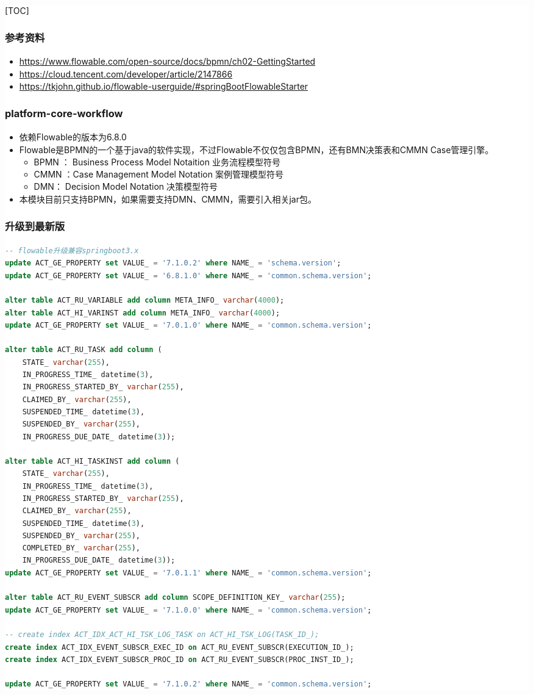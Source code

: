 [TOC]
### 参考资料
- https://www.flowable.com/open-source/docs/bpmn/ch02-GettingStarted
- https://cloud.tencent.com/developer/article/2147866
- https://tkjohn.github.io/flowable-userguide/#springBootFlowableStarter

### platform-core-workflow

- 依赖Flowable的版本为6.8.0
- Flowable是BPMN的一个基于java的软件实现，不过Flowable不仅仅包含BPMN，还有BMN决策表和CMMN Case管理引擎。
  - BPMN ： Business Process Model Notaition 业务流程模型符号
  - CMMN ：Case Management Model Notation 案例管理模型符号 
  - DMN： Decision Model Notation 决策模型符号
- 本模块目前只支持BPMN，如果需要支持DMN、CMMN，需要引入相关jar包。
### 升级到最新版
```sql
-- flowable升级兼容springboot3.x
update ACT_GE_PROPERTY set VALUE_ = '7.1.0.2' where NAME_ = 'schema.version';
update ACT_GE_PROPERTY set VALUE_ = '6.8.1.0' where NAME_ = 'common.schema.version';

alter table ACT_RU_VARIABLE add column META_INFO_ varchar(4000);
alter table ACT_HI_VARINST add column META_INFO_ varchar(4000);
update ACT_GE_PROPERTY set VALUE_ = '7.0.1.0' where NAME_ = 'common.schema.version';

alter table ACT_RU_TASK add column (
    STATE_ varchar(255), 
    IN_PROGRESS_TIME_ datetime(3), 
    IN_PROGRESS_STARTED_BY_ varchar(255),
    CLAIMED_BY_ varchar(255), 
    SUSPENDED_TIME_ datetime(3), 
    SUSPENDED_BY_ varchar(255), 
    IN_PROGRESS_DUE_DATE_ datetime(3));

alter table ACT_HI_TASKINST add column (
    STATE_ varchar(255), 
    IN_PROGRESS_TIME_ datetime(3), 
    IN_PROGRESS_STARTED_BY_ varchar(255),
    CLAIMED_BY_ varchar(255), 
    SUSPENDED_TIME_ datetime(3), 
    SUSPENDED_BY_ varchar(255), 
    COMPLETED_BY_ varchar(255), 
    IN_PROGRESS_DUE_DATE_ datetime(3));
update ACT_GE_PROPERTY set VALUE_ = '7.0.1.1' where NAME_ = 'common.schema.version';

alter table ACT_RU_EVENT_SUBSCR add column SCOPE_DEFINITION_KEY_ varchar(255);
update ACT_GE_PROPERTY set VALUE_ = '7.1.0.0' where NAME_ = 'common.schema.version';

-- create index ACT_IDX_ACT_HI_TSK_LOG_TASK on ACT_HI_TSK_LOG(TASK_ID_);
create index ACT_IDX_EVENT_SUBSCR_EXEC_ID on ACT_RU_EVENT_SUBSCR(EXECUTION_ID_);
create index ACT_IDX_EVENT_SUBSCR_PROC_ID on ACT_RU_EVENT_SUBSCR(PROC_INST_ID_);

update ACT_GE_PROPERTY set VALUE_ = '7.1.0.2' where NAME_ = 'common.schema.version';

```
